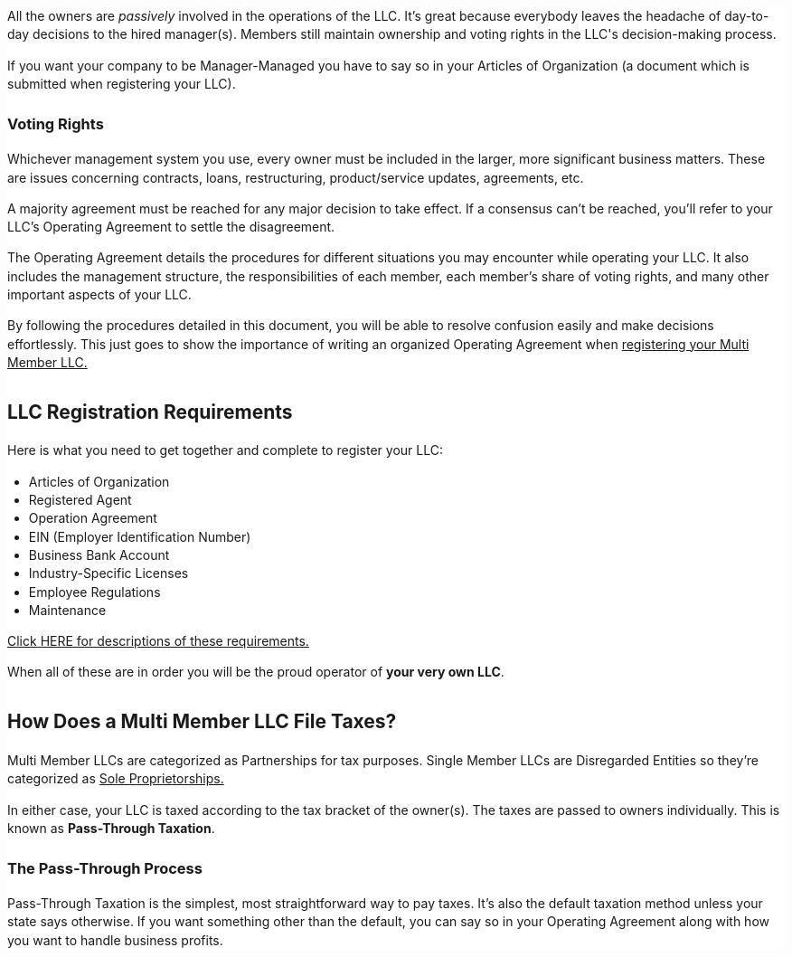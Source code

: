 All the owners are _passively_ involved in the operations of the LLC. It’s great because everybody leaves the headache of day-to-day decisions to the hired manager(s). Members still maintain ownership and voting rights in the LLC's decision-making process.

If you want your company to be Manager-Managed you have to say so in your Articles of Organization (a document which is submitted when registering your LLC).

### Voting Rights ###

Whichever management system you use, every owner must be included in the larger, more significant business matters. These are issues concerning contracts, loans, restructuring, product/service updates, agreements, etc.

A majority agreement must be reached for any major decision to take effect. If a consensus can’t be reached, you’ll refer to your LLC’s Operating Agreement to settle the disagreement.

The Operating Agreement details the procedures for different situations you may encounter while operating your LLC. It also includes the management structure, the responsibilities of each member, each member’s share of voting rights, and many other important aspects of your LLC.

By following the procedures detailed in this document, you will be able to resolve confusion easily and make decisions effortlessly. This just goes to show the importance of writing an organized Operating Agreement when [registering your Multi Member LLC.](https://www.businessinitiative.org/multi-member-llc/registration/)

## LLC Registration Requirements ##

Here is what you need to get together and complete to register your LLC:

*   Articles of Organization 
*   Registered Agent
*   Operation Agreement
*   EIN (Employer Identification Number)
*   Business Bank Account
*   Industry-Specific Licenses
*   Employee Regulations
*   Maintenance

[Click HERE for descriptions of these requirements.](https://www.businessinitiative.org/multi-member-llc/registration/)

When all of these are in order you will be the proud operator of **your very own LLC**. 

## How Does a Multi Member LLC File Taxes? ##

Multi Member LLCs are categorized as Partnerships for tax purposes. Single Member LLCs are Disregarded Entities so they’re categorized as [Sole Proprietorships.](https://www.businessinitiative.org/sole-proprietorship/advantages/)

In either case, your LLC is taxed according to the tax bracket of the owner(s). The taxes are passed to owners individually. This is known as **Pass-Through Taxation**.

### The Pass-Through Process ###

Pass-Through Taxation is the simplest, most straightforward way to pay taxes. It’s also the default taxation method unless your state says otherwise. If you want something other than the default, you can say so in your Operating Agreement along with how you want to handle business profits.

